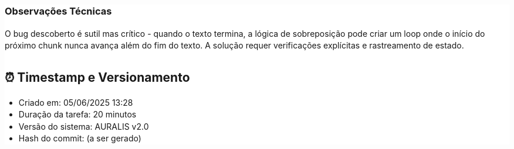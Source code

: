 ### Observações Técnicas
O bug descoberto é sutil mas crítico - quando o texto termina, a lógica de sobreposição
pode criar um loop onde o início do próximo chunk nunca avança além do fim do texto.
A solução requer verificações explícitas e rastreamento de estado.

## ⏰ Timestamp e Versionamento
- Criado em: 05/06/2025 13:28
- Duração da tarefa: 20 minutos
- Versão do sistema: AURALIS v2.0
- Hash do commit: (a ser gerado)